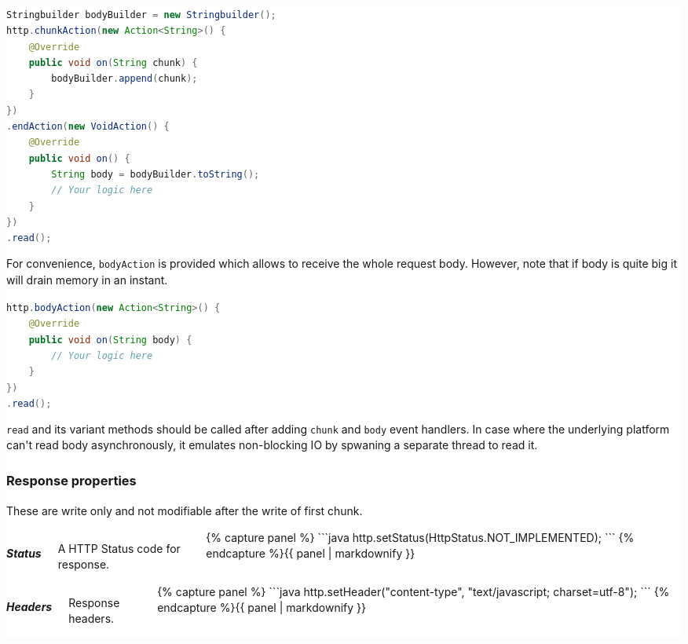 ```java
Stringbuilder bodyBuilder = new Stringbuilder();
http.chunkAction(new Action<String>() {
    @Override
    public void on(String chunk) {
        bodyBuilder.append(chunk);
    }
})
.endAction(new VoidAction() {
    @Override
    public void on() {
        String body = bodyBuilder.toString();
        // Your logic here
    }
})
.read();
```

For convenience, `bodyAction` is provided which allows to receive the whole request body. However, note that if body is quite big it will drain memory in an instant.

```java
http.bodyAction(new Action<String>() {
    @Override
    public void on(String body) {
        // Your logic here
    }
})
.read();
```

`read` and its variant methods should be called after adding `chunk` and `body` event handlers. In case where the underlying platform can't read body asynchronously, it emulates non-blocking IO by spwaning a separate thread to read it.

### Response properties
These are write only and not modifiable after the write of first chunk.

<div class="row">
    <div class="large-6 columns">
        <h5>Status</h5>
        <p>A HTTP Status code for response.</p>
{% capture panel %}
```java
http.setStatus(HttpStatus.NOT_IMPLEMENTED);
```
{% endcapture %}{{ panel | markdownify }}
    </div>
    <div class="large-6 columns">
        <h5>Headers</h5>
        <p>Response headers.</p>
{% capture panel %}
```java
http.setHeader("content-type", "text/javascript; charset=utf-8");
```
{% endcapture %}{{ panel | markdownify }}
    </div>
</div>

